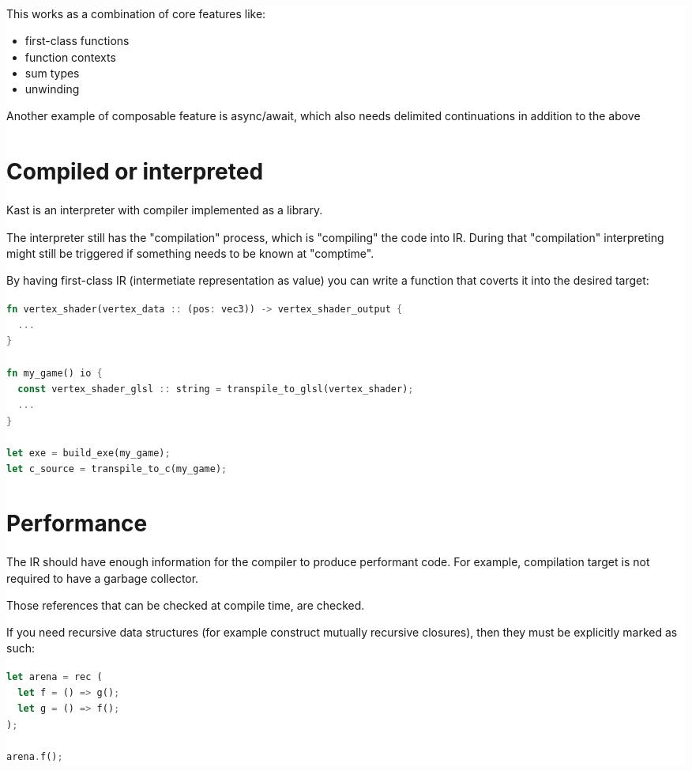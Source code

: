 This works as a combination of core features like:

- first-class functions
- function contexts
- sum types
- unwinding

Another example of composable feature is async/await,
which also needs delimited continuations in addition to the above

# Compiled or interpreted

Kast is an interpreter with compiler implemented as a library.

The interpreter still has the "compilation" process,
which is "compiling" the code into IR.
During that "compilation" interpreting might still be triggered
if something needs to be known at "comptime".

By having first-class IR (intermetiate representation as value)
you can write a function that coverts it into the desired target:

```rs
fn vertex_shader(vertex_data :: (pos: vec3)) -> vertex_shader_output {
  ...
}

fn my_game() io {
  const vertex_shader_glsl :: string = transpile_to_glsl(vertex_shader);
  ...
}

let exe = build_exe(my_game);
let c_source = transpile_to_c(my_game);
```

# Performance

The IR should have enough information for the compiler to produce performant code.
For example, compilation target is not required to have a garbage collector.

Those references that can be checked at compile time, are checked.

If you need recursive data structures (for example construct mutually recursive closures),
then they must be explicitly marked as such:

```rs
let arena = rec (
  let f = () => g();
  let g = () => f();
);

arena.f();

```
